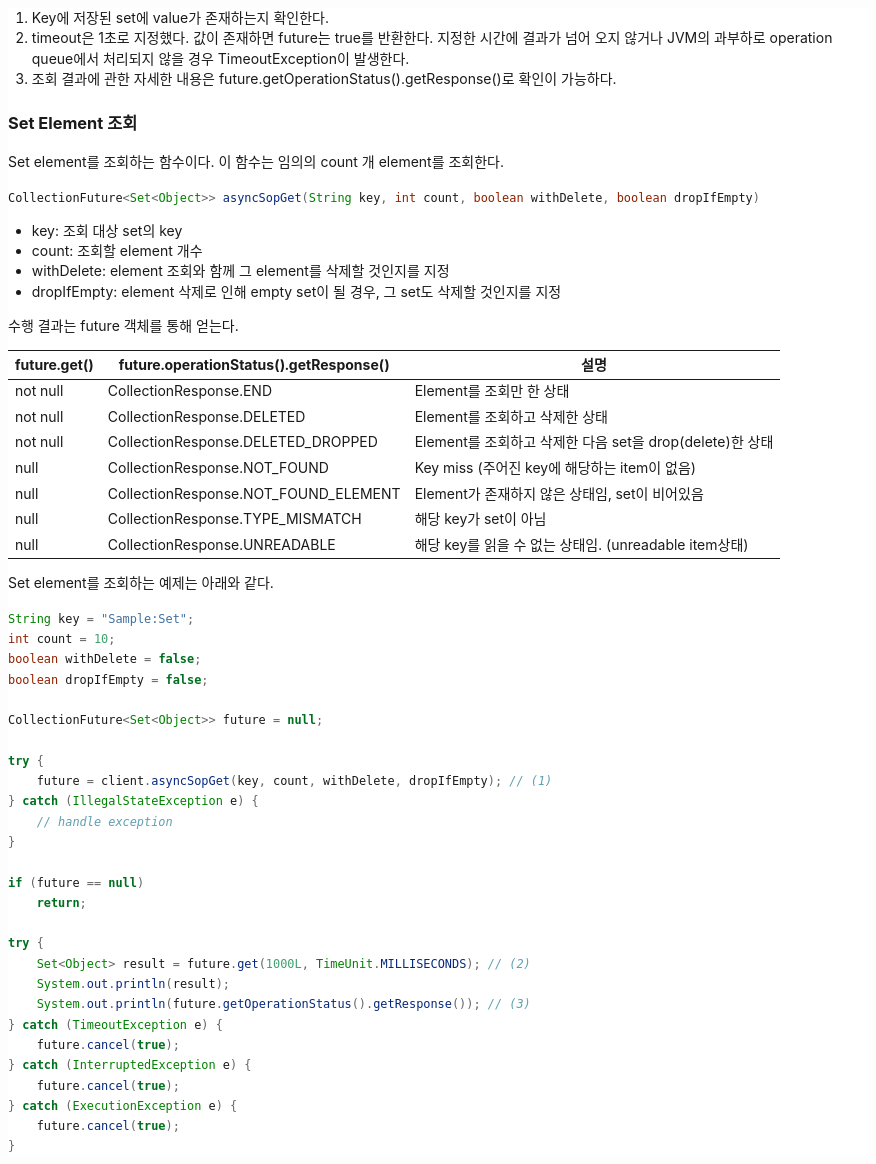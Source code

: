 1. Key에 저장된 set에 value가 존재하는지 확인한다.
2. timeout은 1초로 지정했다. 값이 존재하면 future는 true를 반환한다.
   지정한 시간에 결과가 넘어 오지 않거나 JVM의 과부하로 operation queue에서 처리되지 않을 경우
   TimeoutException이 발생한다.
3. 조회 결과에 관한 자세한 내용은 future.getOperationStatus().getResponse()로 확인이 가능하다.


### Set Element 조회

Set element를 조회하는 함수이다. 이 함수는 임의의 count 개 element를 조회한다.

```java
CollectionFuture<Set<Object>> asyncSopGet(String key, int count, boolean withDelete, boolean dropIfEmpty)
```

- key: 조회 대상 set의 key
- count: 조회할 element 개수
- withDelete: element 조회와 함께 그 element를 삭제할 것인지를 지정
- dropIfEmpty: element 삭제로 인해 empty set이 될 경우, 그 set도 삭제할 것인지를 지정

수행 결과는 future 객체를 통해 얻는다.

future.get() | future.operationStatus().getResponse() | 설명 
------------ | -------------------------------------- | -------
not null     | CollectionResponse.END                 | Element를 조회만 한 상태
not null     | CollectionResponse.DELETED             | Element를 조회하고 삭제한 상태
not null     | CollectionResponse.DELETED_DROPPED     | Element를 조회하고 삭제한 다음 set을 drop(delete)한 상태
null         | CollectionResponse.NOT_FOUND           | Key miss (주어진 key에 해당하는 item이 없음)
null         | CollectionResponse.NOT_FOUND_ELEMENT   | Element가 존재하지 않은 상태임, set이 비어있음
null         | CollectionResponse.TYPE_MISMATCH       | 해당 key가 set이 아님
null         | CollectionResponse.UNREADABLE          | 해당 key를 읽을 수 없는 상태임. (unreadable item상태)

Set element를 조회하는 예제는 아래와 같다.

```java
String key = "Sample:Set";
int count = 10;
boolean withDelete = false;
boolean dropIfEmpty = false;

CollectionFuture<Set<Object>> future = null;

try {
    future = client.asyncSopGet(key, count, withDelete, dropIfEmpty); // (1)
} catch (IllegalStateException e) {
    // handle exception
}

if (future == null)
    return;

try {
    Set<Object> result = future.get(1000L, TimeUnit.MILLISECONDS); // (2)
    System.out.println(result);
    System.out.println(future.getOperationStatus().getResponse()); // (3)
} catch (TimeoutException e) {
    future.cancel(true);
} catch (InterruptedException e) {
    future.cancel(true);
} catch (ExecutionException e) {
    future.cancel(true);
}
```
